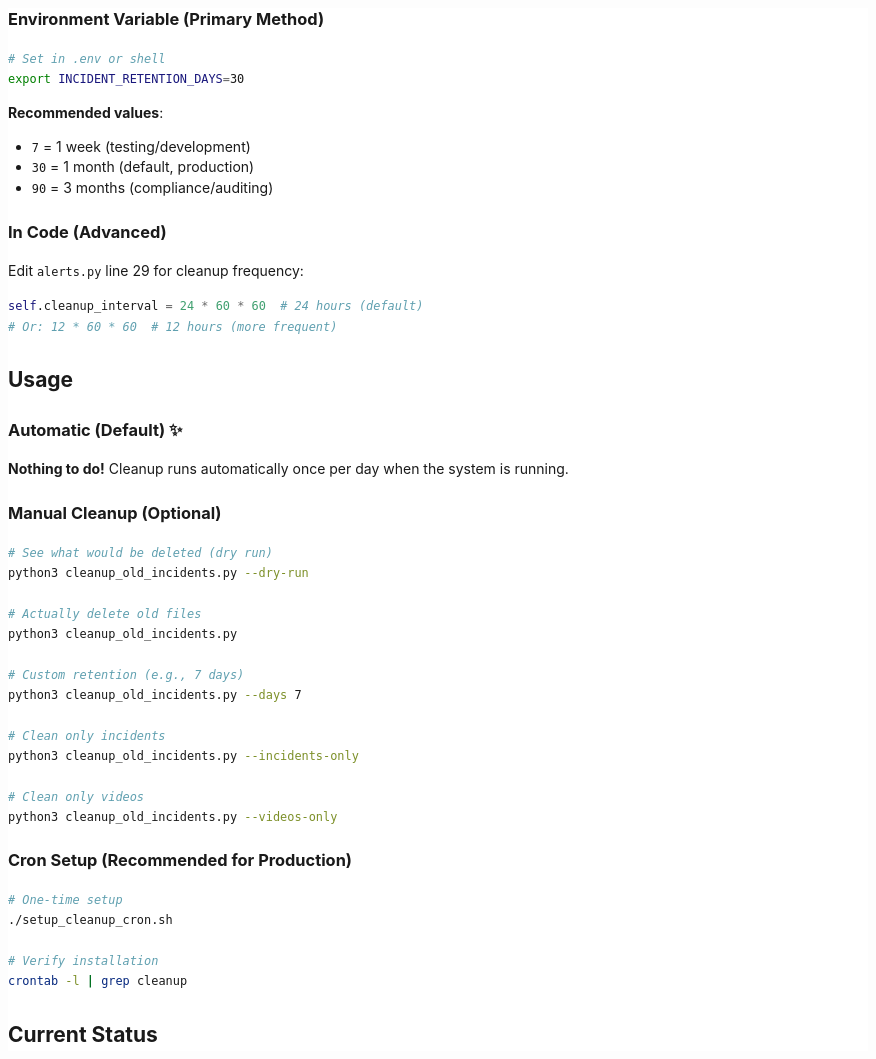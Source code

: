 ### Environment Variable (Primary Method)
```bash
# Set in .env or shell
export INCIDENT_RETENTION_DAYS=30
```

**Recommended values**:
- `7` = 1 week (testing/development)
- `30` = 1 month (default, production)
- `90` = 3 months (compliance/auditing)

### In Code (Advanced)
Edit `alerts.py` line 29 for cleanup frequency:
```python
self.cleanup_interval = 24 * 60 * 60  # 24 hours (default)
# Or: 12 * 60 * 60  # 12 hours (more frequent)
```

## Usage

### Automatic (Default) ✨
**Nothing to do!** Cleanup runs automatically once per day when the system is running.

### Manual Cleanup (Optional)
```bash
# See what would be deleted (dry run)
python3 cleanup_old_incidents.py --dry-run

# Actually delete old files
python3 cleanup_old_incidents.py

# Custom retention (e.g., 7 days)
python3 cleanup_old_incidents.py --days 7

# Clean only incidents
python3 cleanup_old_incidents.py --incidents-only

# Clean only videos
python3 cleanup_old_incidents.py --videos-only
```

### Cron Setup (Recommended for Production)
```bash
# One-time setup
./setup_cleanup_cron.sh

# Verify installation
crontab -l | grep cleanup
```

## Current Status
